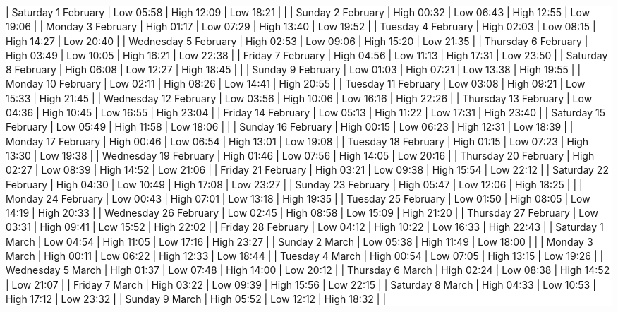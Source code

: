 | Saturday 1 February | Low 05:58 | High 12:09 | Low 18:21 |  | 
| Sunday 2 February | High 00:32 | Low 06:43 | High 12:55 | Low 19:06 | 
| Monday 3 February | High 01:17 | Low 07:29 | High 13:40 | Low 19:52 | 
| Tuesday 4 February | High 02:03 | Low 08:15 | High 14:27 | Low 20:40 | 
| Wednesday 5 February | High 02:53 | Low 09:06 | High 15:20 | Low 21:35 | 
| Thursday 6 February | High 03:49 | Low 10:05 | High 16:21 | Low 22:38 | 
| Friday 7 February | High 04:56 | Low 11:13 | High 17:31 | Low 23:50 | 
| Saturday 8 February | High 06:08 | Low 12:27 | High 18:45 |  | 
| Sunday 9 February | Low 01:03 | High 07:21 | Low 13:38 | High 19:55 | 
| Monday 10 February | Low 02:11 | High 08:26 | Low 14:41 | High 20:55 | 
| Tuesday 11 February | Low 03:08 | High 09:21 | Low 15:33 | High 21:45 | 
| Wednesday 12 February | Low 03:56 | High 10:06 | Low 16:16 | High 22:26 | 
| Thursday 13 February | Low 04:36 | High 10:45 | Low 16:55 | High 23:04 | 
| Friday 14 February | Low 05:13 | High 11:22 | Low 17:31 | High 23:40 | 
| Saturday 15 February | Low 05:49 | High 11:58 | Low 18:06 |  | 
| Sunday 16 February | High 00:15 | Low 06:23 | High 12:31 | Low 18:39 | 
| Monday 17 February | High 00:46 | Low 06:54 | High 13:01 | Low 19:08 | 
| Tuesday 18 February | High 01:15 | Low 07:23 | High 13:30 | Low 19:38 | 
| Wednesday 19 February | High 01:46 | Low 07:56 | High 14:05 | Low 20:16 | 
| Thursday 20 February | High 02:27 | Low 08:39 | High 14:52 | Low 21:06 | 
| Friday 21 February | High 03:21 | Low 09:38 | High 15:54 | Low 22:12 | 
| Saturday 22 February | High 04:30 | Low 10:49 | High 17:08 | Low 23:27 | 
| Sunday 23 February | High 05:47 | Low 12:06 | High 18:25 |  | 
| Monday 24 February | Low 00:43 | High 07:01 | Low 13:18 | High 19:35 | 
| Tuesday 25 February | Low 01:50 | High 08:05 | Low 14:19 | High 20:33 | 
| Wednesday 26 February | Low 02:45 | High 08:58 | Low 15:09 | High 21:20 | 
| Thursday 27 February | Low 03:31 | High 09:41 | Low 15:52 | High 22:02 | 
| Friday 28 February | Low 04:12 | High 10:22 | Low 16:33 | High 22:43 | 
| Saturday 1 March | Low 04:54 | High 11:05 | Low 17:16 | High 23:27 | 
| Sunday 2 March | Low 05:38 | High 11:49 | Low 18:00 |  | 
| Monday 3 March | High 00:11 | Low 06:22 | High 12:33 | Low 18:44 | 
| Tuesday 4 March | High 00:54 | Low 07:05 | High 13:15 | Low 19:26 | 
| Wednesday 5 March | High 01:37 | Low 07:48 | High 14:00 | Low 20:12 | 
| Thursday 6 March | High 02:24 | Low 08:38 | High 14:52 | Low 21:07 | 
| Friday 7 March | High 03:22 | Low 09:39 | High 15:56 | Low 22:15 | 
| Saturday 8 March | High 04:33 | Low 10:53 | High 17:12 | Low 23:32 | 
| Sunday 9 March | High 05:52 | Low 12:12 | High 18:32 |  | 